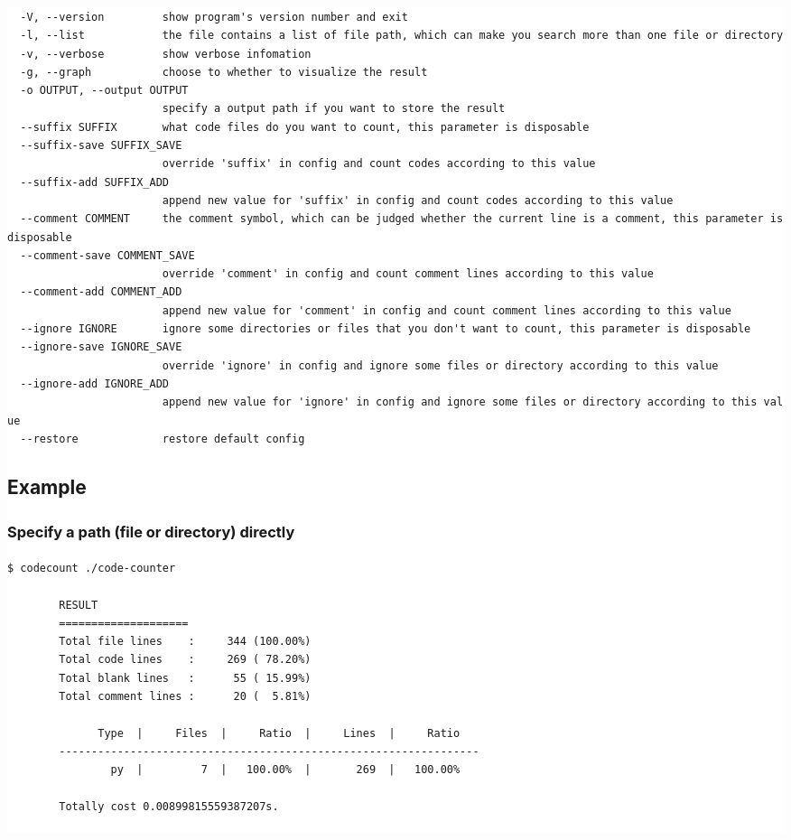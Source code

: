 ```shell 
  -V, --version         show program's version number and exit
  -l, --list            the file contains a list of file path, which can make you search more than one file or directory
  -v, --verbose         show verbose infomation
  -g, --graph           choose to whether to visualize the result
  -o OUTPUT, --output OUTPUT
                        specify a output path if you want to store the result
  --suffix SUFFIX       what code files do you want to count, this parameter is disposable
  --suffix-save SUFFIX_SAVE
                        override 'suffix' in config and count codes according to this value
  --suffix-add SUFFIX_ADD
                        append new value for 'suffix' in config and count codes according to this value
  --comment COMMENT     the comment symbol, which can be judged whether the current line is a comment, this parameter is disposable
  --comment-save COMMENT_SAVE
                        override 'comment' in config and count comment lines according to this value
  --comment-add COMMENT_ADD
                        append new value for 'comment' in config and count comment lines according to this value
  --ignore IGNORE       ignore some directories or files that you don't want to count, this parameter is disposable
  --ignore-save IGNORE_SAVE
                        override 'ignore' in config and ignore some files or directory according to this value
  --ignore-add IGNORE_ADD
                        append new value for 'ignore' in config and ignore some files or directory according to this value
  --restore             restore default config

```

<h2 id="example">Example</h2>

### Specify a path (file or directory) directly

```shell
$ codecount ./code-counter

        RESULT
        ====================
        Total file lines    :     344 (100.00%)
        Total code lines    :     269 ( 78.20%)
        Total blank lines   :      55 ( 15.99%)
        Total comment lines :      20 (  5.81%)

              Type  |     Files  |     Ratio  |     Lines  |     Ratio
        -----------------------------------------------------------------
                py  |         7  |   100.00%  |       269  |   100.00%

        Totally cost 0.00899815559387207s.


```
